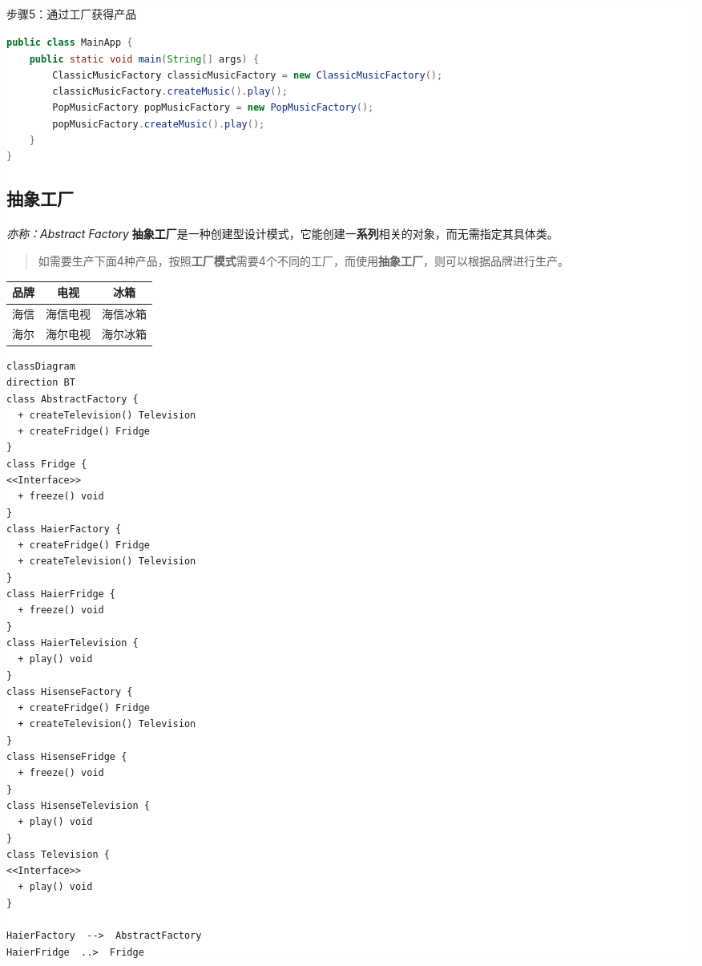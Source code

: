 步骤5：通过工厂获得产品

```java
public class MainApp {
    public static void main(String[] args) {
        ClassicMusicFactory classicMusicFactory = new ClassicMusicFactory();
        classicMusicFactory.createMusic().play();
        PopMusicFactory popMusicFactory = new PopMusicFactory();
        popMusicFactory.createMusic().play();
    }
}
```



## 抽象工厂

*亦称：Abstract Factory*
**抽象工厂**是一种创建型设计模式，它能创建一**系列**相关的对象，而无需指定其具体类。

> 如需要生产下面4种产品，按照**工厂模式**需要4个不同的工厂，而使用**抽象工厂**，则可以根据品牌进行生产。

| 品牌  | 电视   | 冰箱   |
|-----|------|------|
| 海信  | 海信电视 | 海信冰箱 |
| 海尔  | 海尔电视 | 海尔冰箱 |

```mermaid
classDiagram
direction BT
class AbstractFactory {
  + createTelevision() Television
  + createFridge() Fridge
}
class Fridge {
<<Interface>>
  + freeze() void
}
class HaierFactory {
  + createFridge() Fridge
  + createTelevision() Television
}
class HaierFridge {
  + freeze() void
}
class HaierTelevision {
  + play() void
}
class HisenseFactory {
  + createFridge() Fridge
  + createTelevision() Television
}
class HisenseFridge {
  + freeze() void
}
class HisenseTelevision {
  + play() void
}
class Television {
<<Interface>>
  + play() void
}

HaierFactory  -->  AbstractFactory 
HaierFridge  ..>  Fridge 
```